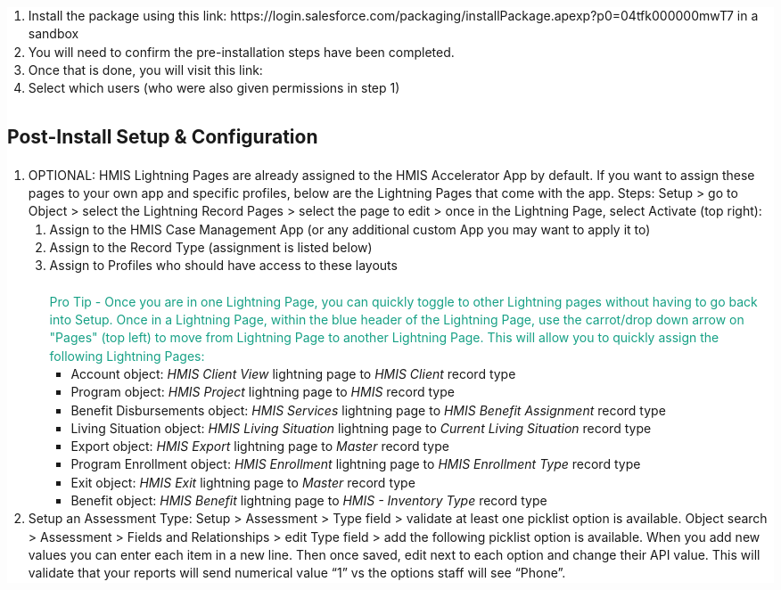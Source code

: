 <html style="overflow-y: hidden;">
<head>
</head>
<body style="height: auto; min-height: auto;">
<ol>
	<li> Install the package using this link: https://login.salesforce.com/packaging/installPackage.apexp?p0=04tfk000000mwT7 in a sandbox </li>
	<li> You will need to confirm the pre-installation steps have been completed.</li>
	<li>Once that is done, you will visit this link:&nbsp;</li>
	<li>Select which users (who were also given permissions in step 1)</li>
</ol>
</body>
</html>


## Post-Install Setup & Configuration

<html style="overflow-y: hidden;">
<head>
</head>
<body style="height: auto; min-height: auto;">
<ol dir="auto">
	<li dir="ltr">OPTIONAL: HMIS Lightning Pages are already assigned to the HMIS Accelerator App by default. If you want to assign these pages to your own app and specific profiles, below are the Lightning Pages that come with the app. Steps: Setup &gt; go to Object &gt; select the Lightning Record Pages &gt; select the page to edit &gt; once in the Lightning Page, select Activate (top right):
	<ol>
		<li>Assign to the HMIS Case Management App (or any additional custom App you may want to apply it to)</li>
		<li>Assign to the Record Type (assignment is listed below)</li>
		<li>Assign to Profiles who should have access to these layouts<br />
		<br />
		<span style="color:#16a085;">Pro Tip - Once you are in one Lightning Page, you can quickly toggle to other Lightning pages without having to go back into Setup. Once in a Lightning Page, within the blue header of the Lightning Page, use the carrot/drop down arrow on "Pages" (top left) to move from Lightning Page to another Lightning Page. This will allow you to quickly assign the following Lightning Pages:</span>
		<ul dir="auto">
			<li dir="ltr">Account object:&nbsp;<i>HMIS Client View&nbsp;</i>lightning page to&nbsp;<i>HMIS Client</i>&nbsp;record type</li>
			<li dir="ltr">Program object:&nbsp;<i>HMIS Project</i>&nbsp;lightning page to&nbsp;<i>HMIS</i>&nbsp;record type</li>
			<li dir="ltr">Benefit Disbursements object:&nbsp;<i>HMIS Services</i>&nbsp;lightning page to&nbsp;<i>HMIS Benefit Assignment&nbsp;</i>record type</li>
			<li dir="ltr">Living Situation object:&nbsp;<i>HMIS Living Situation</i>&nbsp;lightning page to&nbsp;<i>Current Living Situation</i>&nbsp;record type</li>
			<li dir="ltr">Export object:&nbsp;<i>HMIS Export</i>&nbsp;lightning page to&nbsp;<i>Master</i>&nbsp;record type</li>
			<li dir="ltr">Program Enrollment object:&nbsp;<i>HMIS Enrollment</i>&nbsp;lightning page to&nbsp;<i>HMIS Enrollment Type</i>&nbsp;record type</li>
			<li dir="ltr">Exit object:&nbsp;<i>HMIS Exit</i>&nbsp;lightning page to&nbsp;<i>Master</i>&nbsp;record type</li>
			<li dir="ltr">Benefit object:&nbsp;<i>HMIS Benefit&nbsp;</i>lightning page to<i>&nbsp;HMIS - Inventory Type</i>&nbsp;record type</li>
		</ul>
		</li>
	</ol>
	</li>
	<li dir="ltr">Setup an Assessment Type: Setup &gt; Assessment &gt; Type field &gt; validate at least one picklist option is available. Object search &gt; Assessment &gt; Fields and Relationships &gt; edit Type field &gt; add the following picklist option is available. When you add new values you can enter each item in a new line. Then once saved, edit next to each option and change their API value. This will validate that your reports will send numerical value &ldquo;1&rdquo; vs the options staff will see &ldquo;Phone&rdquo;.